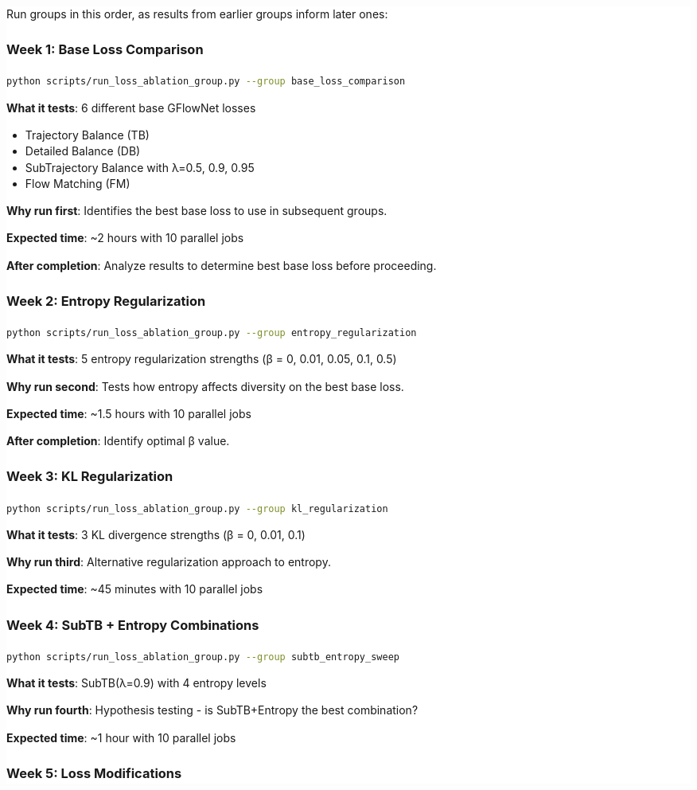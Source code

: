 Run groups in this order, as results from earlier groups inform later ones:

### Week 1: Base Loss Comparison

```bash
python scripts/run_loss_ablation_group.py --group base_loss_comparison
```

**What it tests**: 6 different base GFlowNet losses
- Trajectory Balance (TB)
- Detailed Balance (DB)
- SubTrajectory Balance with λ=0.5, 0.9, 0.95
- Flow Matching (FM)

**Why run first**: Identifies the best base loss to use in subsequent groups.

**Expected time**: ~2 hours with 10 parallel jobs

**After completion**: Analyze results to determine best base loss before proceeding.

### Week 2: Entropy Regularization

```bash
python scripts/run_loss_ablation_group.py --group entropy_regularization
```

**What it tests**: 5 entropy regularization strengths (β = 0, 0.01, 0.05, 0.1, 0.5)

**Why run second**: Tests how entropy affects diversity on the best base loss.

**Expected time**: ~1.5 hours with 10 parallel jobs

**After completion**: Identify optimal β value.

### Week 3: KL Regularization

```bash
python scripts/run_loss_ablation_group.py --group kl_regularization
```

**What it tests**: 3 KL divergence strengths (β = 0, 0.01, 0.1)

**Why run third**: Alternative regularization approach to entropy.

**Expected time**: ~45 minutes with 10 parallel jobs

### Week 4: SubTB + Entropy Combinations

```bash
python scripts/run_loss_ablation_group.py --group subtb_entropy_sweep
```

**What it tests**: SubTB(λ=0.9) with 4 entropy levels

**Why run fourth**: Hypothesis testing - is SubTB+Entropy the best combination?

**Expected time**: ~1 hour with 10 parallel jobs

### Week 5: Loss Modifications

